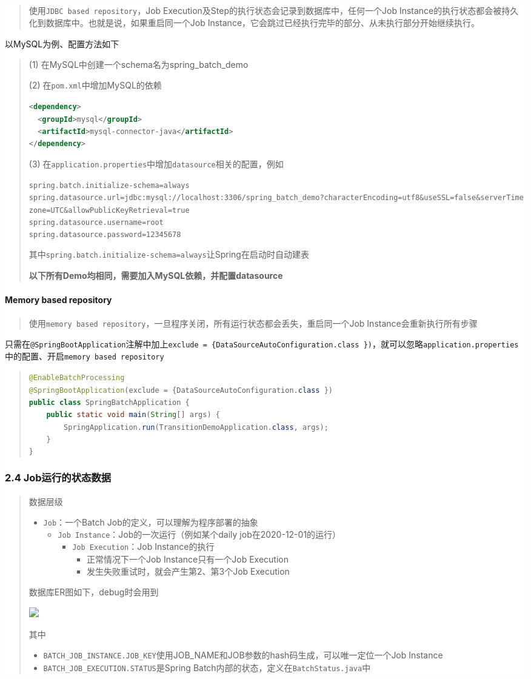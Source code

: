> 使用`JDBC based repository`，Job Execution及Step的执行状态会记录到数据库中，任何一个Job Instance的执行状态都会被持久化到数据库中。也就是说，如果重启同一个Job Instance，它会跳过已经执行完毕的部分、从未执行部分开始继续执行。

以MySQL为例、配置方法如下

> (1) 在MySQL中创建一个schema名为spring_batch_demo
>
> (2) 在`pom.xml`中增加MySQL的依赖
>
> ~~~xml
> <dependency>
> 	<groupId>mysql</groupId>
>   <artifactId>mysql-connector-java</artifactId>
> </dependency>
> ~~~
>
> (3) 在`application.properties`中增加`datasource`相关的配置，例如
>
> ~~~properties
> spring.batch.initialize-schema=always
> spring.datasource.url=jdbc:mysql://localhost:3306/spring_batch_demo?characterEncoding=utf8&useSSL=false&serverTimezone=UTC&allowPublicKeyRetrieval=true
> spring.datasource.username=root
> spring.datasource.password=12345678
> ~~~
>
> 其中`spring.batch.initialize-schema=always`让Spring在启动时自动建表
>
> **以下所有Demo均相同，需要加入MySQL依赖，并配置datasource**

#### Memory based repository

> 使用`memory based repository`，一旦程序关闭，所有运行状态都会丢失，重启同一个Job Instance会重新执行所有步骤

只需在`@SpringBootApplication`注解中加上`exclude = {DataSourceAutoConfiguration.class })`，就可以忽略`application.properties`中的配置、开启`memory based repository`

> ```java
> @EnableBatchProcessing
> @SpringBootApplication(exclude = {DataSourceAutoConfiguration.class })
> public class SpringBatchApplication {
>     public static void main(String[] args) {
>         SpringApplication.run(TransitionDemoApplication.class, args);
>     }
> }
> ```

### 2.4 Job运行的状态数据

> 数据层级
>
> * `Job`：一个Batch Job的定义，可以理解为程序部署的抽象
>   * `Job Instance`：Job的一次运行（例如某个daily job在2020-12-01的运行）
>     * `Job Execution`：Job Instance的执行
>       * 正常情况下一个Job Instance只有一个Job Execution
>       * 发生失败重试时，就会产生第2、第3个Job Execution
>
> 数据库ER图如下，debug时会用到
>
> ![](https://raw.githubusercontent.com/kenfang119/pics/main/004_spring_batch/spring_batch_job_state_db.jpg)
>
> 其中
>
> *  `BATCH_JOB_INSTANCE.JOB_KEY`使用JOB_NAME和JOB参数的hash码生成，可以唯一定位一个Job Instance
> * `BATCH_JOB_EXECUTION.STATUS`是Spring Batch内部的状态，定义在`BatchStatus.java`中